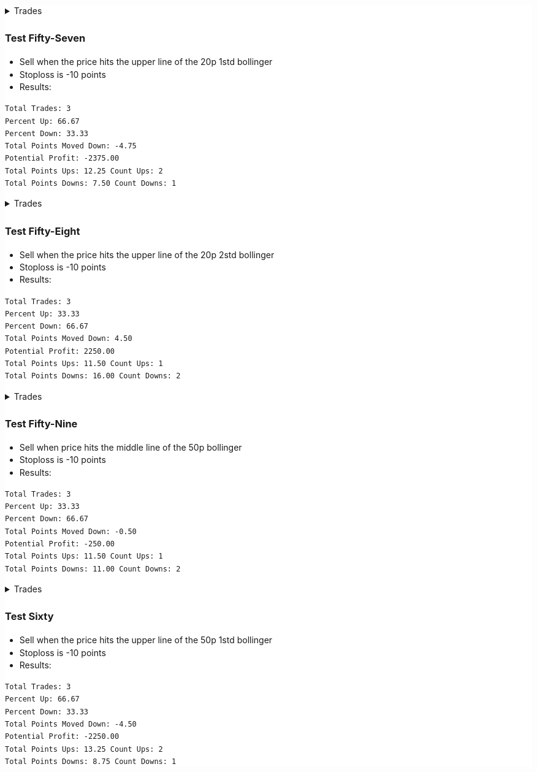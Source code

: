 
<details><summary>Trades</summary></details>

### Test Fifty-Seven
* Sell when the price hits the upper line of the 20p 1std bollinger
* Stoploss is -10 points
* Results:
```
Total Trades: 3
Percent Up: 66.67
Percent Down: 33.33
Total Points Moved Down: -4.75
Potential Profit: -2375.00
Total Points Ups: 12.25 Count Ups: 2
Total Points Downs: 7.50 Count Downs: 1
```

<details><summary>Trades</summary></details>

### Test Fifty-Eight
* Sell when the price hits the upper line of the 20p 2std bollinger
* Stoploss is -10 points
* Results:
```
Total Trades: 3
Percent Up: 33.33
Percent Down: 66.67
Total Points Moved Down: 4.50
Potential Profit: 2250.00
Total Points Ups: 11.50 Count Ups: 1
Total Points Downs: 16.00 Count Downs: 2
```

<details><summary>Trades</summary></details>

### Test Fifty-Nine
* Sell when price hits the middle line of the 50p bollinger
* Stoploss is -10 points
* Results:
```
Total Trades: 3
Percent Up: 33.33
Percent Down: 66.67
Total Points Moved Down: -0.50
Potential Profit: -250.00
Total Points Ups: 11.50 Count Ups: 1
Total Points Downs: 11.00 Count Downs: 2
```

<details><summary>Trades</summary></details>

### Test Sixty
* Sell when the price hits the upper line of the 50p 1std bollinger
* Stoploss is -10 points
* Results:
```
Total Trades: 3
Percent Up: 66.67
Percent Down: 33.33
Total Points Moved Down: -4.50
Potential Profit: -2250.00
Total Points Ups: 13.25 Count Ups: 2
Total Points Downs: 8.75 Count Downs: 1
```

